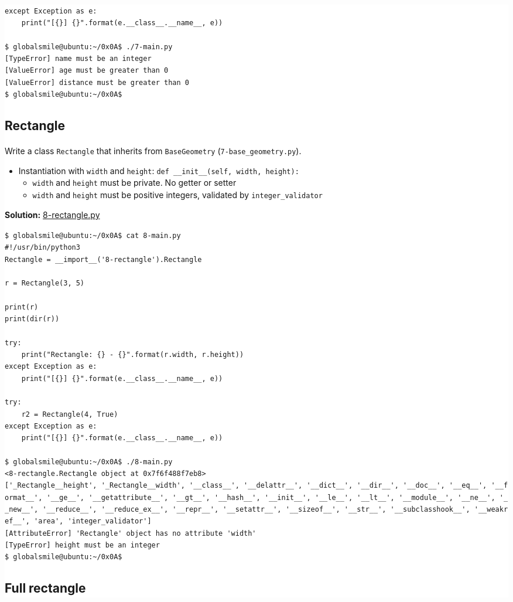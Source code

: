 ```
except Exception as e:
    print("[{}] {}".format(e.__class__.__name__, e))

$ globalsmile@ubuntu:~/0x0A$ ./7-main.py
[TypeError] name must be an integer
[ValueError] age must be greater than 0
[ValueError] distance must be greater than 0
$ globalsmile@ubuntu:~/0x0A$
```

## Rectangle

Write a class `Rectangle` that inherits from `BaseGeometry` (`7-base_geometry.py`).

* Instantiation with `width` and `height`: `def __init__(self, width, height):`
    * `width` and `height` must be private. No getter or setter
    * `width` and `height` must be positive integers, validated by `integer_validator`

**Solution:** [8-rectangle.py](./8-rectangle.py)

```
$ globalsmile@ubuntu:~/0x0A$ cat 8-main.py
#!/usr/bin/python3
Rectangle = __import__('8-rectangle').Rectangle

r = Rectangle(3, 5)

print(r)
print(dir(r))

try:
    print("Rectangle: {} - {}".format(r.width, r.height))
except Exception as e:
    print("[{}] {}".format(e.__class__.__name__, e))

try:
    r2 = Rectangle(4, True)
except Exception as e:
    print("[{}] {}".format(e.__class__.__name__, e))

$ globalsmile@ubuntu:~/0x0A$ ./8-main.py
<8-rectangle.Rectangle object at 0x7f6f488f7eb8>
['_Rectangle__height', '_Rectangle__width', '__class__', '__delattr__', '__dict__', '__dir__', '__doc__', '__eq__', '__format__', '__ge__', '__getattribute__', '__gt__', '__hash__', '__init__', '__le__', '__lt__', '__module__', '__ne__', '__new__', '__reduce__', '__reduce_ex__', '__repr__', '__setattr__', '__sizeof__', '__str__', '__subclasshook__', '__weakref__', 'area', 'integer_validator']
[AttributeError] 'Rectangle' object has no attribute 'width'
[TypeError] height must be an integer
$ globalsmile@ubuntu:~/0x0A$
```

## Full rectangle
